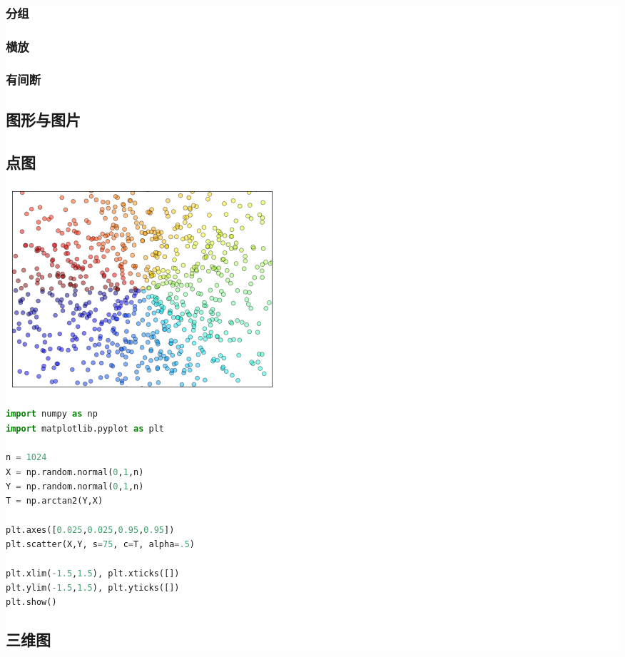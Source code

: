 

### 分组

### 横放

### 有间断

## 图形与图片



## 点图

![img](pt.assets/1540012848-2516-scatter-ex.png)

```python
import numpy as np
import matplotlib.pyplot as plt

n = 1024
X = np.random.normal(0,1,n)
Y = np.random.normal(0,1,n)
T = np.arctan2(Y,X)

plt.axes([0.025,0.025,0.95,0.95])
plt.scatter(X,Y, s=75, c=T, alpha=.5)

plt.xlim(-1.5,1.5), plt.xticks([])
plt.ylim(-1.5,1.5), plt.yticks([])
plt.show()

```



## 三维图
